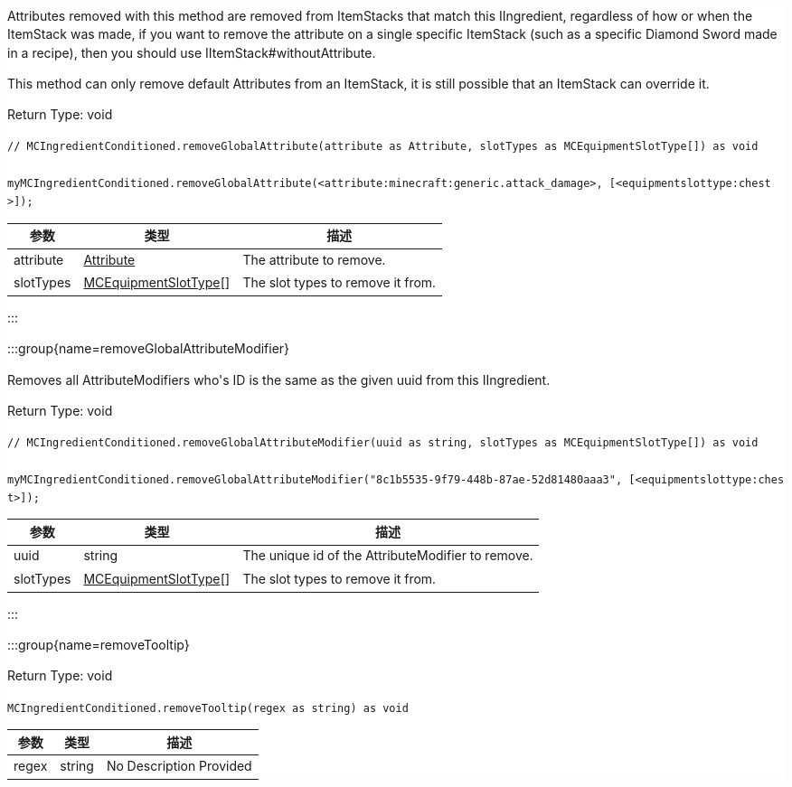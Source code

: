  Attributes removed with this method are removed from ItemStacks that match this IIngredient, regardless of how or when the ItemStack was made, if you want to remove the attribute on a single specific ItemStack (such as a specific Diamond Sword made in a recipe), then you should use IItemStack#withoutAttribute.

 This method can only remove default Attributes from an ItemStack, it is still possible that an ItemStack can override it.

Return Type: void

```zenscript
// MCIngredientConditioned.removeGlobalAttribute(attribute as Attribute, slotTypes as MCEquipmentSlotType[]) as void

myMCIngredientConditioned.removeGlobalAttribute(<attribute:minecraft:generic.attack_damage>, [<equipmentslottype:chest>]);
```

| 参数        | 类型                                                             | 描述                                |
| --------- | -------------------------------------------------------------- | --------------------------------- |
| attribute | [Attribute](/vanilla/api/entity/Attribute)                     | The attribute to remove.          |
| slotTypes | [MCEquipmentSlotType](/vanilla/api/util/MCEquipmentSlotType)[] | The slot types to remove it from. |


:::

:::group{name=removeGlobalAttributeModifier}

Removes all AttributeModifiers who's ID is the same as the given uuid from this IIngredient.

Return Type: void

```zenscript
// MCIngredientConditioned.removeGlobalAttributeModifier(uuid as string, slotTypes as MCEquipmentSlotType[]) as void

myMCIngredientConditioned.removeGlobalAttributeModifier("8c1b5535-9f79-448b-87ae-52d81480aaa3", [<equipmentslottype:chest>]);
```

| 参数        | 类型                                                             | 描述                                                |
| --------- | -------------------------------------------------------------- | ------------------------------------------------- |
| uuid      | string                                                         | The unique id of the AttributeModifier to remove. |
| slotTypes | [MCEquipmentSlotType](/vanilla/api/util/MCEquipmentSlotType)[] | The slot types to remove it from.                 |


:::

:::group{name=removeTooltip}

Return Type: void

```zenscript
MCIngredientConditioned.removeTooltip(regex as string) as void
```

| 参数    | 类型     | 描述                      |
| ----- | ------ | ----------------------- |
| regex | string | No Description Provided |
